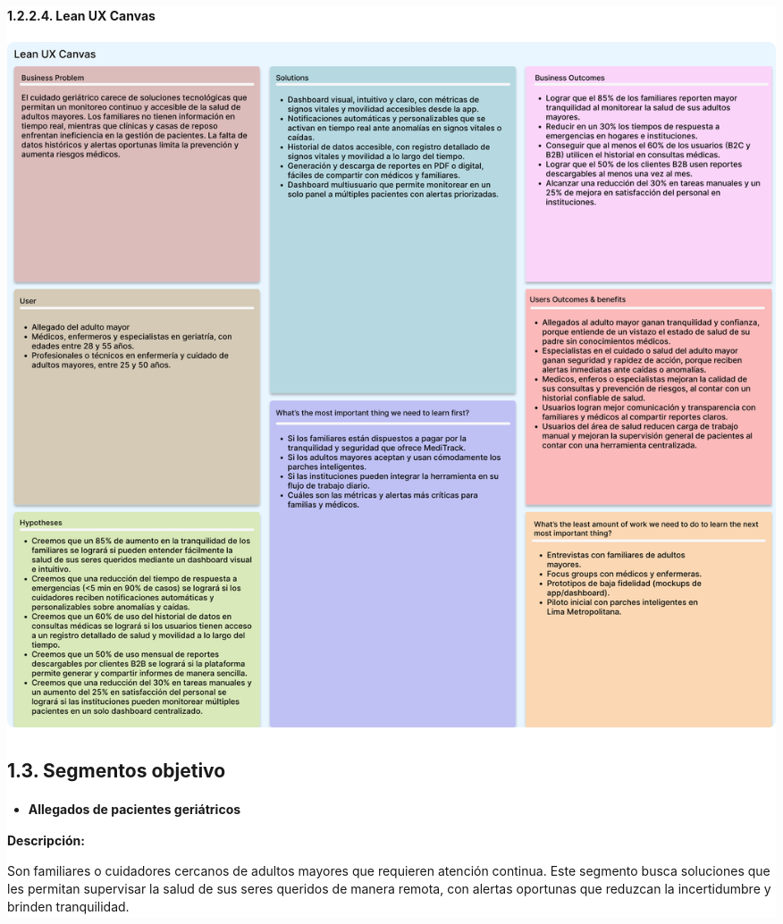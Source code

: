 #### 1.2.2.4. Lean UX Canvas

<img src="assets/chapter1/leanuxcanvas.svg" alt="Lean UX Canvas" width="100%">

## 1.3. Segmentos objetivo

- **Allegados de pacientes geriátricos**

**Descripción:**

Son familiares o cuidadores cercanos de adultos mayores que requieren atención continua. Este segmento busca soluciones que les permitan supervisar la salud de sus seres queridos de manera remota, con alertas oportunas que reduzcan la incertidumbre y brinden tranquilidad.
